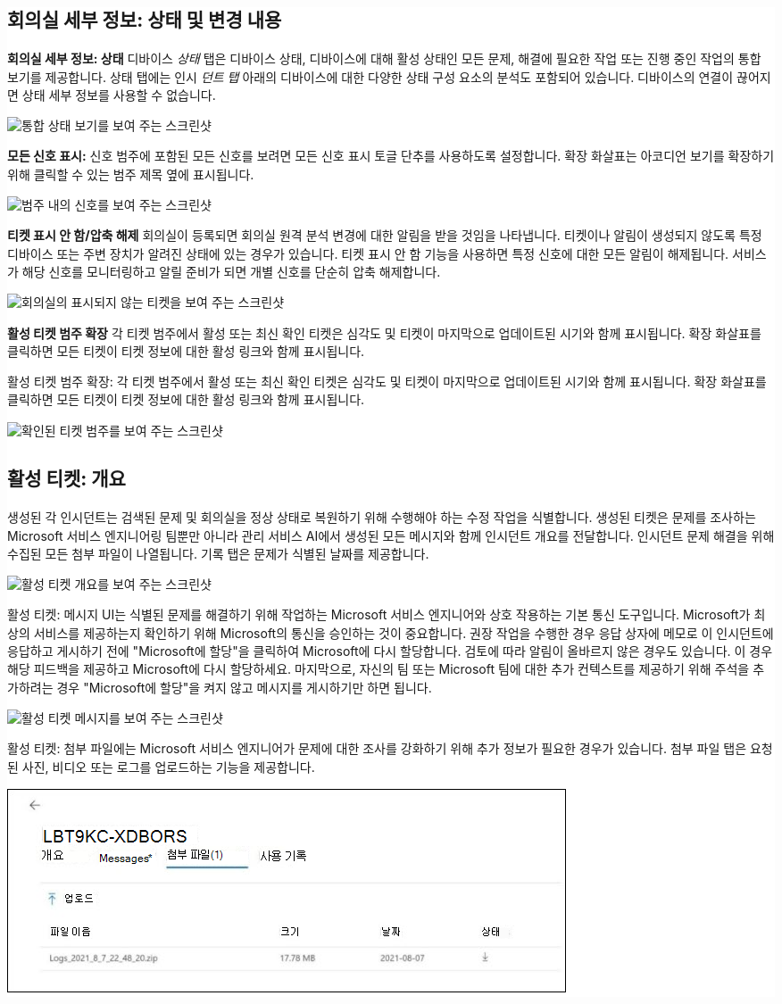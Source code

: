 ## <a name="room-detail-status-and-changes"></a>회의실 세부 정보: 상태 및 변경 내용

**회의실 세부 정보: 상태** 디바이스 *상태* 탭은 디바이스 상태, 디바이스에 대해 활성 상태인 모든 문제, 해결에 필요한 작업 또는 진행 중인 작업의 통합 보기를 제공합니다. 상태 탭에는 인시 *던트 탭* 아래의 디바이스에 대한 다양한 상태 구성 요소의 분석도 포함되어 있습니다. 디바이스의 연결이 끊어지면 상태 세부 정보를 사용할 수 없습니다.

![통합 상태 보기를 보여 주는 스크린샷](../media/rooms-monitor-008.png)

**모든 신호 표시:** 신호 범주에 포함된 모든 신호를 보려면 모든 신호 표시 토글 단추를 사용하도록 설정합니다. 확장 화살표는 아코디언 보기를 확장하기 위해 클릭할 수 있는 범주 제목 옆에 표시됩니다.

![범주 내의 신호를 보여 주는 스크린샷](../media/rooms-monitor-009.png)

**티켓 표시 안 함/압축 해제** 회의실이 등록되면 회의실 원격 분석 변경에 대한 알림을 받을 것임을 나타냅니다. 티켓이나 알림이 생성되지 않도록 특정 디바이스 또는 주변 장치가 알려진 상태에 있는 경우가 있습니다. 티켓 표시 안 함 기능을 사용하면 특정 신호에 대한 모든 알림이 해제됩니다. 서비스가 해당 신호를 모니터링하고 알릴 준비가 되면 개별 신호를 단순히 압축 해제합니다.

![회의실의 표시되지 않는 티켓을 보여 주는 스크린샷](../media/rooms-monitor-010.png)

**활성 티켓 범주 확장** 각 티켓 범주에서 활성 또는 최신 확인 티켓은 심각도 및 티켓이 마지막으로 업데이트된 시기와 함께 표시됩니다. 확장 화살표를 클릭하면 모든 티켓이 티켓 정보에 대한 활성 링크와 함께 표시됩니다.

활성 티켓 범주 확장: 각 티켓 범주에서 활성 또는 최신 확인 티켓은 심각도 및 티켓이 마지막으로 업데이트된 시기와 함께 표시됩니다. 확장 화살표를 클릭하면 모든 티켓이 티켓 정보에 대한 활성 링크와 함께 표시됩니다.

![확인된 티켓 범주를 보여 주는 스크린샷](../media/rooms-monitor-011.png)

## <a name="active-ticket-overview"></a>활성 티켓: 개요

생성된 각 인시던트는 검색된 문제 및 회의실을 정상 상태로 복원하기 위해 수행해야 하는 수정 작업을 식별합니다. 생성된 티켓은 문제를 조사하는 Microsoft 서비스 엔지니어링 팀뿐만 아니라 관리 서비스 AI에서 생성된 모든 메시지와 함께 인시던트 개요를 전달합니다. 인시던트 문제 해결을 위해 수집된 모든 첨부 파일이 나열됩니다. 기록 탭은 문제가 식별된 날짜를 제공합니다.

![활성 티켓 개요를 보여 주는 스크린샷](../media/rooms-monitor-012.png)

활성 티켓: 메시지 UI는 식별된 문제를 해결하기 위해 작업하는 Microsoft 서비스 엔지니어와 상호 작용하는 기본 통신 도구입니다. Microsoft가 최상의 서비스를 제공하는지 확인하기 위해 Microsoft의 통신을 승인하는 것이 중요합니다. 권장 작업을 수행한 경우 응답 상자에 메모로 이 인시던트에 응답하고 게시하기 전에 "Microsoft에 할당"을 클릭하여 Microsoft에 다시 할당합니다.
검토에 따라 알림이 올바르지 않은 경우도 있습니다. 이 경우 해당 피드백을 제공하고 Microsoft에 다시 할당하세요.
마지막으로, 자신의 팀 또는 Microsoft 팀에 대한 추가 컨텍스트를 제공하기 위해 주석을 추가하려는 경우 "Microsoft에 할당"을 켜지 않고 메시지를 게시하기만 하면 됩니다.

![활성 티켓 메시지를 보여 주는 스크린샷](../media/rooms-monitor-013.png)


활성 티켓: 첨부 파일에는 Microsoft 서비스 엔지니어가 문제에 대한 조사를 강화하기 위해 추가 정보가 필요한 경우가 있습니다. 첨부 파일 탭은 요청된 사진, 비디오 또는 로그를 업로드하는 기능을 제공합니다.

![활성 티켓 첨부를 보여 주는 스크린샷](../media/rooms-monitor-014.png)
